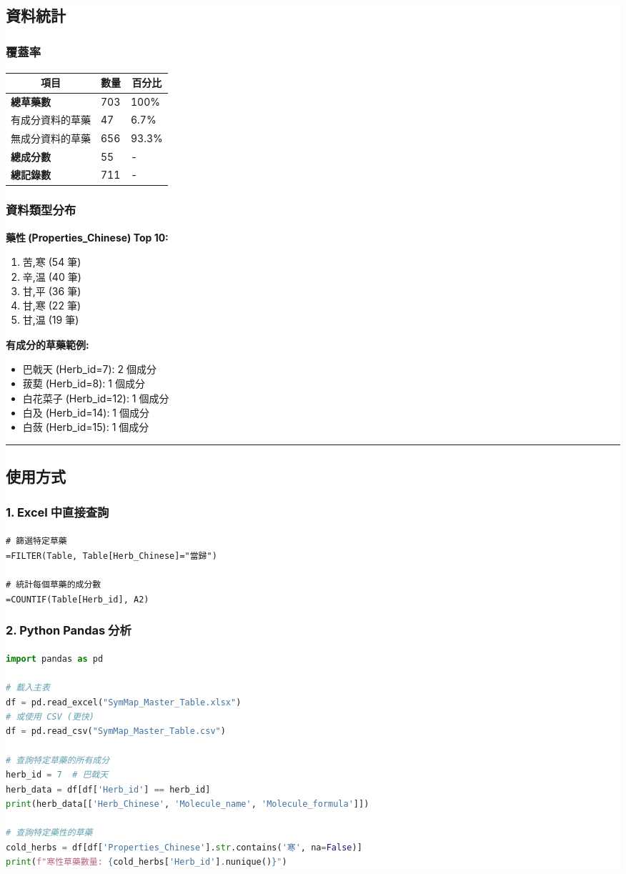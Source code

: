 
## 資料統計

### 覆蓋率

| 項目 | 數量 | 百分比 |
|------|------|--------|
| **總草藥數** | 703 | 100% |
| 有成分資料的草藥 | 47 | 6.7% |
| 無成分資料的草藥 | 656 | 93.3% |
| **總成分數** | 55 | - |
| **總記錄數** | 711 | - |

### 資料類型分布

**藥性 (Properties_Chinese) Top 10:**
1. 苦,寒 (54 筆)
2. 辛,温 (40 筆)
3. 甘,平 (36 筆)
4. 甘,寒 (22 筆)
5. 甘,温 (19 筆)

**有成分的草藥範例:**
- 巴戟天 (Herb_id=7): 2 個成分
- 菝葜 (Herb_id=8): 1 個成分
- 白花菜子 (Herb_id=12): 1 個成分
- 白及 (Herb_id=14): 1 個成分
- 白蔹 (Herb_id=15): 1 個成分

---

## 使用方式

### 1. Excel 中直接查詢

```excel
# 篩選特定草藥
=FILTER(Table, Table[Herb_Chinese]="當歸")

# 統計每個草藥的成分數
=COUNTIF(Table[Herb_id], A2)
```

### 2. Python Pandas 分析

```python
import pandas as pd

# 載入主表
df = pd.read_excel("SymMap_Master_Table.xlsx")
# 或使用 CSV (更快)
df = pd.read_csv("SymMap_Master_Table.csv")

# 查詢特定草藥的所有成分
herb_id = 7  # 巴戟天
herb_data = df[df['Herb_id'] == herb_id]
print(herb_data[['Herb_Chinese', 'Molecule_name', 'Molecule_formula']])

# 查詢特定藥性的草藥
cold_herbs = df[df['Properties_Chinese'].str.contains('寒', na=False)]
print(f"寒性草藥數量: {cold_herbs['Herb_id'].nunique()}")
```